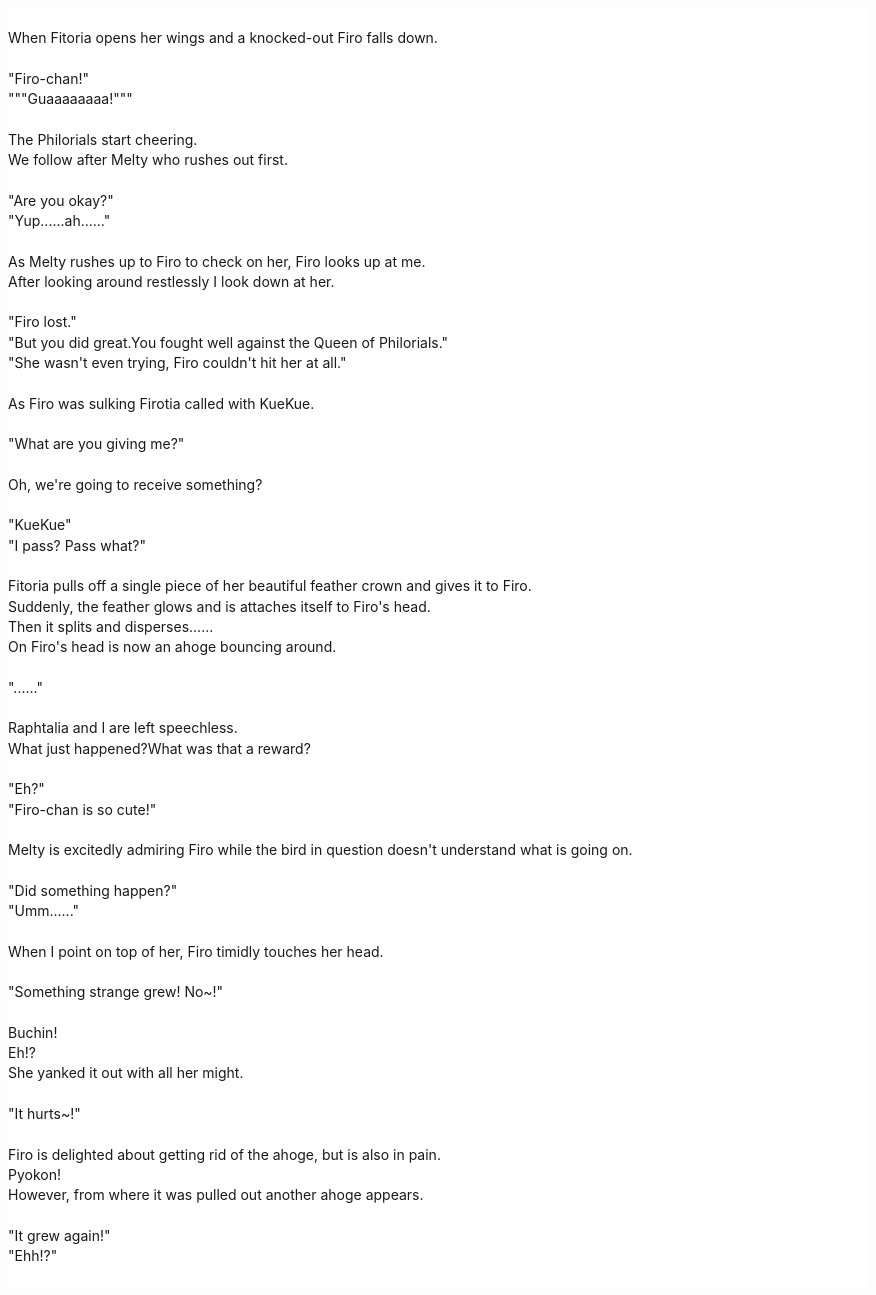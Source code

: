  <br/>
When Fitoria opens her wings and a knocked-out Firo falls down. <br/>
 <br/>
"Firo-chan!" <br/>
"""Guaaaaaaaa!""" <br/>
 <br/>
The Philorials start cheering. <br/>
We follow after Melty who rushes out first. <br/>
 <br/>
"Are you okay?" <br/>
"Yup......ah......" <br/>
 <br/>
As Melty rushes up to Firo to check on her, Firo looks up at me. <br/>
After looking around restlessly I look down at her. <br/>
 <br/>
"Firo lost." <br/>
"But you did great.You fought well against the Queen of Philorials." <br/>
"She wasn't even trying, Firo couldn't hit her at all." <br/>
 <br/>
As Firo was sulking Firotia called with KueKue. <br/>
 <br/>
"What are you giving me?" <br/>
 <br/>
Oh, we're going to receive something? <br/>
 <br/>
"KueKue" <br/>
"I pass? Pass what?" <br/>
 <br/>
Fitoria pulls off a single piece of her beautiful feather crown and gives it to Firo. <br/>
Suddenly, the feather glows and is attaches itself to Firo's head. <br/>
Then it splits and disperses...... <br/>
On Firo's head is now an ahoge bouncing around. <br/>
 <br/>
"......" <br/>
 <br/>
Raphtalia and I are left speechless. <br/>
What just happened?What was that a reward? <br/>
 <br/>
"Eh?" <br/>
"Firo-chan is so cute!" <br/>
 <br/>
Melty is excitedly admiring Firo while the bird in question doesn't understand what is going on. <br/>
 <br/>
"Did something happen?" <br/>
"Umm......" <br/>
 <br/>
When I point on top of her, Firo timidly touches her head. <br/>
 <br/>
"Something strange grew! No~!" <br/>
 <br/>
Buchin! <br/>
Eh!? <br/>
She yanked it out with all her might. <br/>
 <br/>
"It hurts~!" <br/>
 <br/>
Firo is delighted about getting rid of the ahoge, but is also in pain. <br/>
Pyokon! <br/>
However, from where it was pulled out another ahoge appears. <br/>
 <br/>
"It grew again!" <br/>
"Ehh!?" <br/>
 <br/>